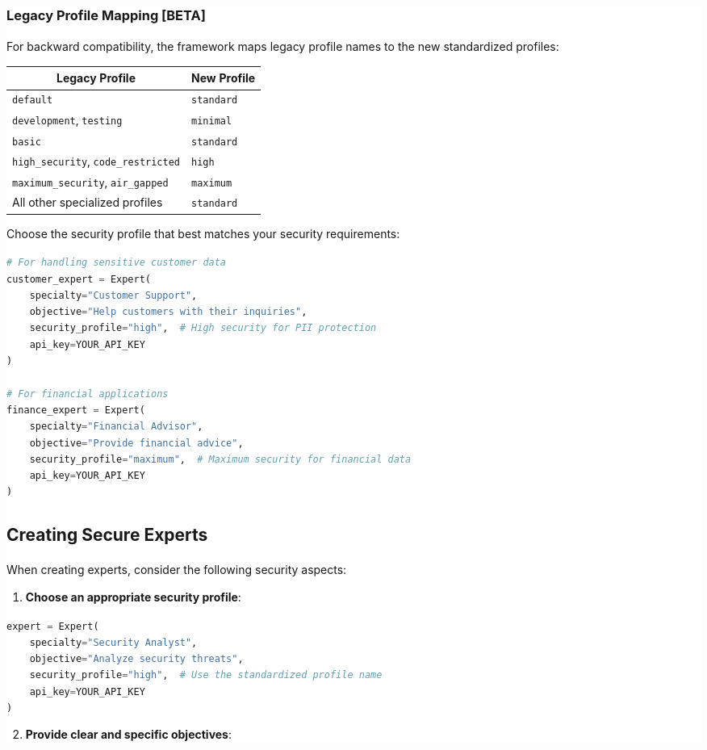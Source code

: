 ### Legacy Profile Mapping [BETA]

For backward compatibility, the framework maps legacy profile names to the new standardized profiles:

| Legacy Profile | New Profile |
|----------------|------------|
| `default` | `standard` |
| `development`, `testing` | `minimal` |
| `basic` | `standard` |
| `high_security`, `code_restricted` | `high` |
| `maximum_security`, `air_gapped` | `maximum` |
| All other specialized profiles | `standard` |

Choose the security profile that best matches your security requirements:

```python
# For handling sensitive customer data
customer_expert = Expert(
    specialty="Customer Support",
    objective="Help customers with their inquiries",
    security_profile="high",  # High security for PII protection
    api_key=YOUR_API_KEY
)

# For financial applications
finance_expert = Expert(
    specialty="Financial Advisor",
    objective="Provide financial advice",
    security_profile="maximum",  # Maximum security for financial data
    api_key=YOUR_API_KEY
)
```

## Creating Secure Experts

When creating experts, consider the following security aspects:

1. **Choose an appropriate security profile**:

```python
expert = Expert(
    specialty="Security Analyst",
    objective="Analyze security threats",
    security_profile="high",  # Use the standardized profile name
    api_key=YOUR_API_KEY
)
```

2. **Provide clear and specific objectives**:
